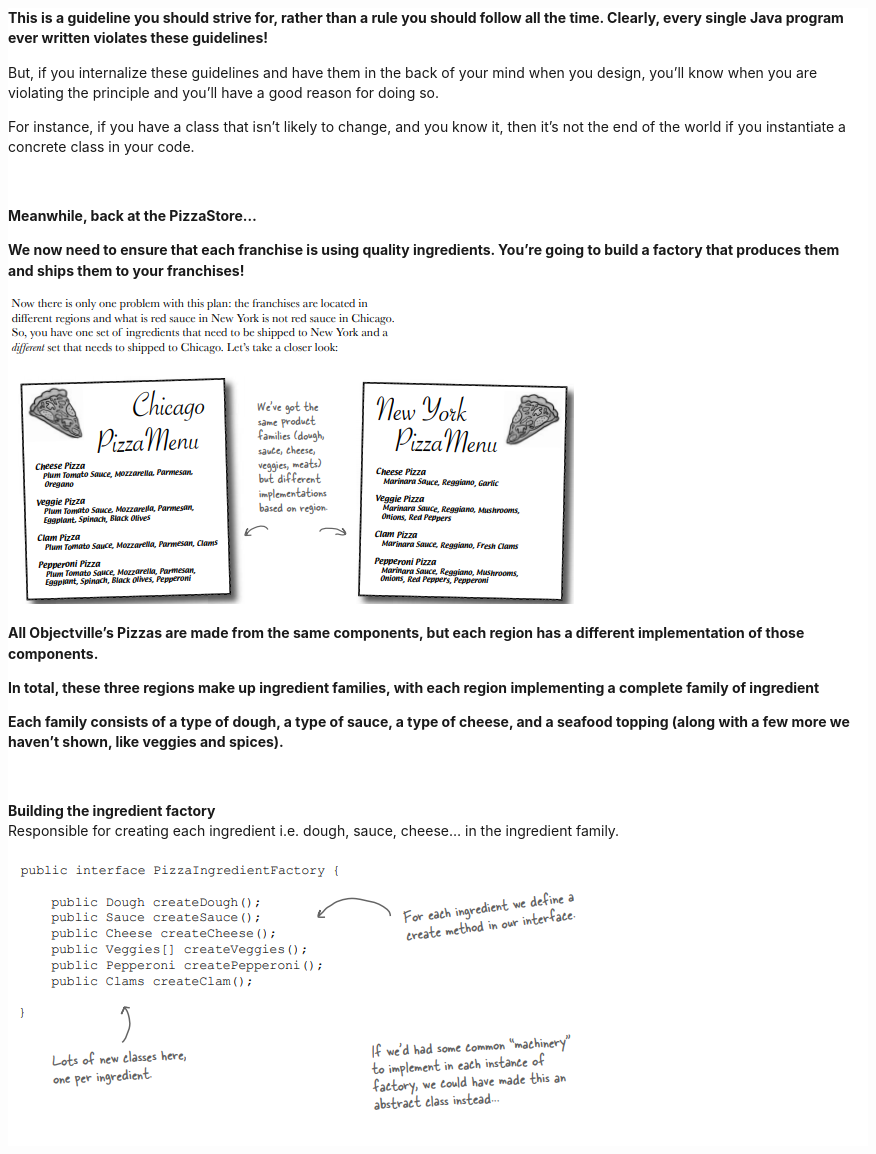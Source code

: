 **This is a guideline you should strive for, rather than a rule you should follow all the time. Clearly, every single Java program ever written violates these guidelines!**

But, if you internalize these guidelines and have them in the back of your mind when you design, you’ll know when you are violating the principle and you’ll have a good reason for doing so. 

For instance, if you have a class that isn’t likely to change, and you know it, then it’s not the end of the world if you instantiate a concrete class in your code. 

<br>

**Meanwhile, back at the PizzaStore…**

**We now need to ensure that each franchise is using quality ingredients. You’re going to build a factory that produces them and ships them to your franchises!**

![image alt text](image_35.png)

**All Objectville’s Pizzas are made from the same components, but each region has a different implementation of those components.**

**In total, these three regions make up ingredient families, with each region implementing a complete family of ingredient**

**Each family consists of a type of dough, a type of sauce, a type of cheese, and a seafood topping (along with a few more we haven’t shown, like veggies and spices).**

<br>

**Building the ingredient factory**  
Responsible for creating each ingredient i.e. dough, sauce, cheese… in the ingredient family. 

![image alt text](image_36.png)
